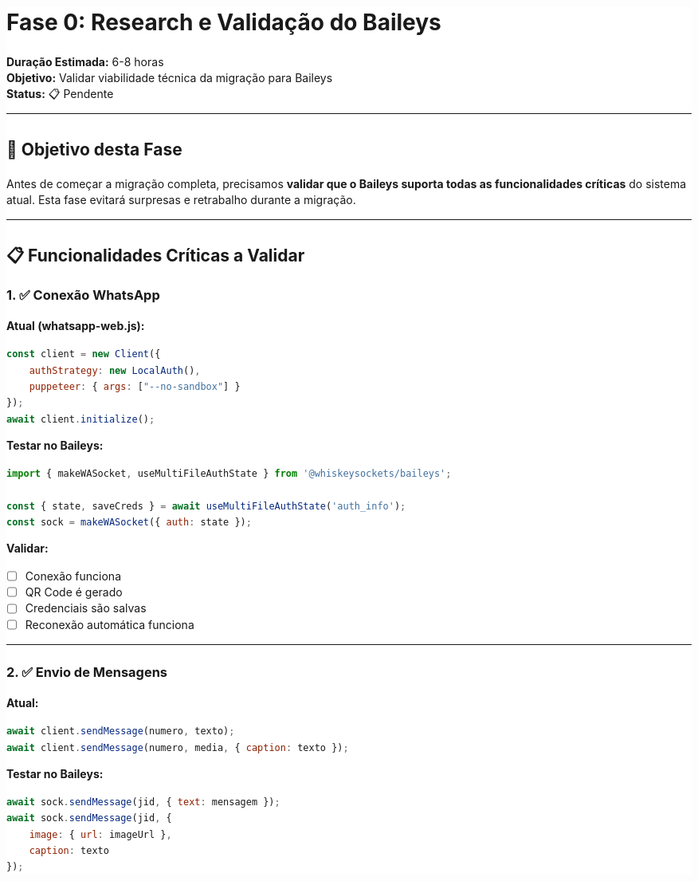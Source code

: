 # Fase 0: Research e Validação do Baileys

**Duração Estimada:** 6-8 horas  
**Objetivo:** Validar viabilidade técnica da migração para Baileys  
**Status:** 📋 Pendente

---

## 🎯 Objetivo desta Fase

Antes de começar a migração completa, precisamos **validar que o Baileys suporta todas as funcionalidades críticas** do sistema atual. Esta fase evitará surpresas e retrabalho durante a migração.

---

## 📋 Funcionalidades Críticas a Validar

### 1. ✅ Conexão WhatsApp
**Atual (whatsapp-web.js):**
```javascript
const client = new Client({
    authStrategy: new LocalAuth(),
    puppeteer: { args: ["--no-sandbox"] }
});
await client.initialize();
```

**Testar no Baileys:**
```javascript
import { makeWASocket, useMultiFileAuthState } from '@whiskeysockets/baileys';

const { state, saveCreds } = await useMultiFileAuthState('auth_info');
const sock = makeWASocket({ auth: state });
```

**Validar:**
- [ ] Conexão funciona
- [ ] QR Code é gerado
- [ ] Credenciais são salvas
- [ ] Reconexão automática funciona

---

### 2. ✅ Envio de Mensagens
**Atual:**
```javascript
await client.sendMessage(numero, texto);
await client.sendMessage(numero, media, { caption: texto });
```

**Testar no Baileys:**
```javascript
await sock.sendMessage(jid, { text: mensagem });
await sock.sendMessage(jid, { 
    image: { url: imageUrl },
    caption: texto 
});
```
